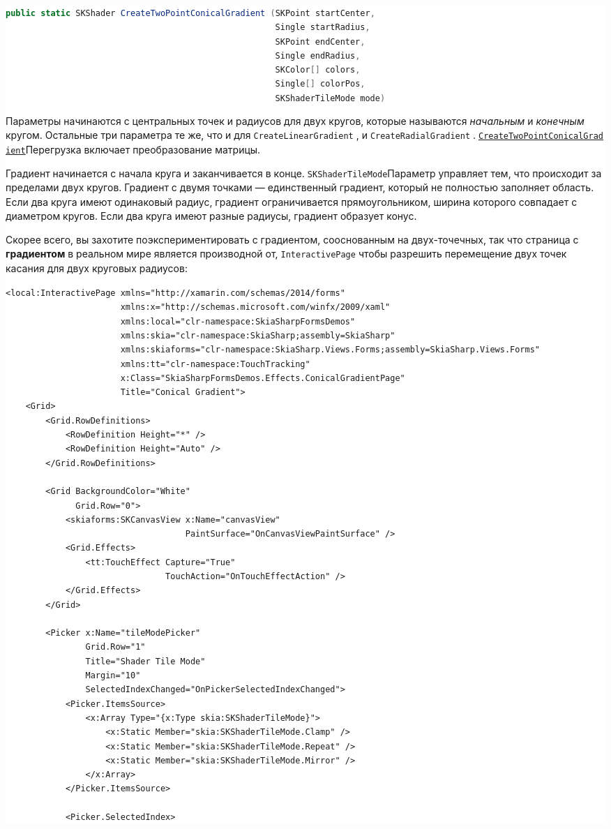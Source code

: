 ```csharp
public static SKShader CreateTwoPointConicalGradient (SKPoint startCenter, 
                                                      Single startRadius, 
                                                      SKPoint endCenter, 
                                                      Single endRadius, 
                                                      SKColor[] colors, 
                                                      Single[] colorPos, 
                                                      SKShaderTileMode mode)
```

Параметры начинаются с центральных точек и радиусов для двух кругов, которые называются _начальным_ и _конечным_ кругом. Остальные три параметра те же, что и для `CreateLinearGradient` , и `CreateRadialGradient` . [`CreateTwoPointConicalGradient`](xref:SkiaSharp.SKShader.CreateTwoPointConicalGradient(SkiaSharp.SKPoint,System.Single,SkiaSharp.SKPoint,System.Single,SkiaSharp.SKColor[],System.Single[],SkiaSharp.SKShaderTileMode,SkiaSharp.SKMatrix))Перегрузка включает преобразование матрицы.

Градиент начинается с начала круга и заканчивается в конце. `SKShaderTileMode`Параметр управляет тем, что происходит за пределами двух кругов. Градиент с двумя точками — единственный градиент, который не полностью заполняет область. Если два круга имеют одинаковый радиус, градиент ограничивается прямоугольником, ширина которого совпадает с диаметром кругов. Если два круга имеют разные радиусы, градиент образует конус.

Скорее всего, вы захотите поэкспериментировать с градиентом, сооснованным на двух-точечных, так что страница с **градиентом** в реальном мире является производной от, `InteractivePage` чтобы разрешить перемещение двух точек касания для двух круговых радиусов:

```xaml
<local:InteractivePage xmlns="http://xamarin.com/schemas/2014/forms"
                       xmlns:x="http://schemas.microsoft.com/winfx/2009/xaml"
                       xmlns:local="clr-namespace:SkiaSharpFormsDemos"
                       xmlns:skia="clr-namespace:SkiaSharp;assembly=SkiaSharp"
                       xmlns:skiaforms="clr-namespace:SkiaSharp.Views.Forms;assembly=SkiaSharp.Views.Forms"
                       xmlns:tt="clr-namespace:TouchTracking"
                       x:Class="SkiaSharpFormsDemos.Effects.ConicalGradientPage"
                       Title="Conical Gradient">
    <Grid>
        <Grid.RowDefinitions>
            <RowDefinition Height="*" />
            <RowDefinition Height="Auto" />
        </Grid.RowDefinitions>
        
        <Grid BackgroundColor="White"
              Grid.Row="0">
            <skiaforms:SKCanvasView x:Name="canvasView"
                                    PaintSurface="OnCanvasViewPaintSurface" />
            <Grid.Effects>
                <tt:TouchEffect Capture="True"
                                TouchAction="OnTouchEffectAction" />
            </Grid.Effects>
        </Grid>

        <Picker x:Name="tileModePicker" 
                Grid.Row="1"
                Title="Shader Tile Mode" 
                Margin="10"
                SelectedIndexChanged="OnPickerSelectedIndexChanged">
            <Picker.ItemsSource>
                <x:Array Type="{x:Type skia:SKShaderTileMode}">
                    <x:Static Member="skia:SKShaderTileMode.Clamp" />
                    <x:Static Member="skia:SKShaderTileMode.Repeat" />
                    <x:Static Member="skia:SKShaderTileMode.Mirror" />
                </x:Array>
            </Picker.ItemsSource>

            <Picker.SelectedIndex>
```